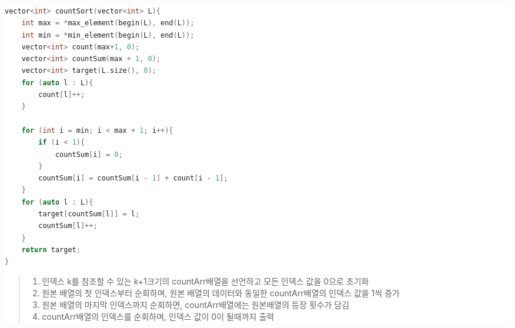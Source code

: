 ```c++
vector<int> countSort(vector<int> L){
    int max = *max_element(begin(L), end(L));
    int min = *min_element(begin(L), end(L));
    vector<int> count(max+1, 0);
    vector<int> countSum(max + 1, 0);
    vector<int> target(L.size(), 0);
    for (auto l : L){
        count[l]++;
    }

    for (int i = min; i < max + 1; i++){
        if (i < 1){
            countSum[i] = 0;
        }
        countSum[i] = countSum[i - 1] + count[i - 1];
    }
    for (auto l : L){
        target[countSum[l]] = l;
        countSum[l]++;
    }
    return target;
} 
```
> 1. 인덱스 k를 참조할 수 있는 k+1크기의 countArr배열을 선언하고 모든 인덱스 값을 0으로 초기화
> 2. 원본 배열의 첫 인덱스부터 순회하며, 원본 배열의 데이터와 동일한 countArr배열의 인덱스 값을 1씩 증가
> 3. 원본 배열의 마지막 인덱스까지 순회하면, countArr배열에는 원본배열의 등장 횟수가 담김
> 4. countArr배열의 인덱스를 순회하며, 인덱스 값이 0이 될때까지 출력
